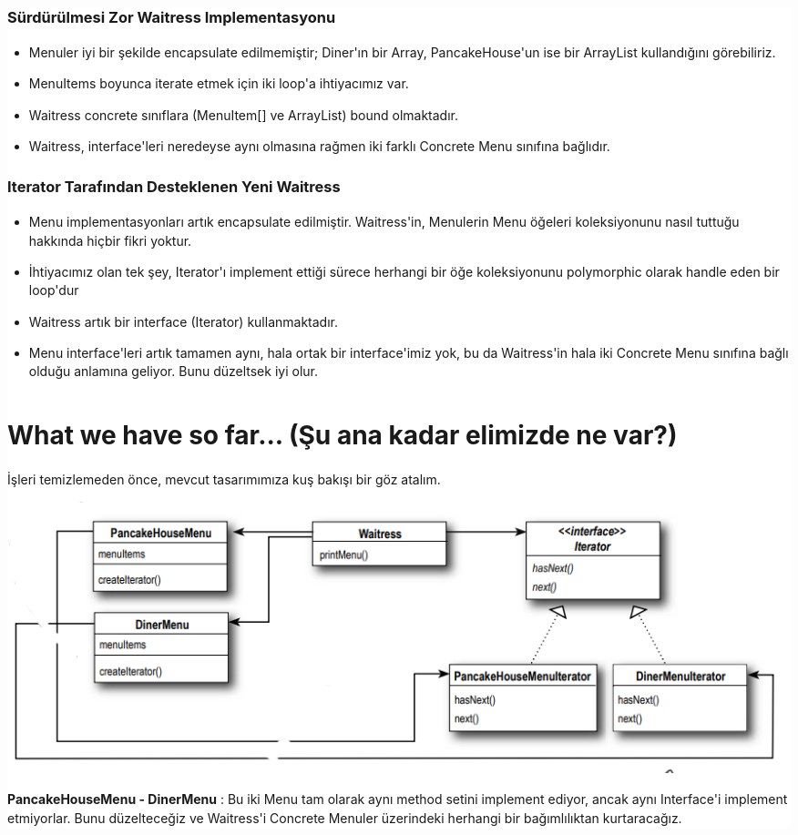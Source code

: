 ### Sürdürülmesi Zor Waitress Implementasyonu

* Menuler iyi bir şekilde encapsulate edilmemiştir; Diner'ın bir Array, PancakeHouse'un ise bir ArrayList kullandığını
  görebiliriz.

* MenuItems boyunca iterate etmek için iki loop'a ihtiyacımız var.

* Waitress concrete sınıflara (MenuItem[] ve ArrayList) bound olmaktadır.

* Waitress, interface'leri neredeyse aynı olmasına rağmen iki farklı Concrete Menu sınıfına bağlıdır.

### Iterator Tarafından Desteklenen Yeni Waitress

* Menu implementasyonları artık encapsulate edilmiştir. Waitress'in, Menulerin Menu öğeleri koleksiyonunu nasıl tuttuğu
  hakkında hiçbir fikri yoktur.

* İhtiyacımız olan tek şey, Iterator'ı implement ettiği sürece herhangi bir öğe koleksiyonunu polymorphic olarak handle
  eden bir loop'dur

* Waitress artık bir interface (Iterator) kullanmaktadır.

* Menu interface'leri artık tamamen aynı, hala ortak bir interface'imiz yok, bu da Waitress'in hala iki Concrete Menu
  sınıfına bağlı olduğu anlamına geliyor. Bunu düzeltsek iyi olur.

# What we have so far... (Şu ana kadar elimizde ne var?)

İşleri temizlemeden önce, mevcut tasarımımıza kuş bakışı bir göz atalım.

![img_9.png](../Images/IteratorCompositeDesignPattern/img_9.png)

**PancakeHouseMenu - DinerMenu** : Bu iki Menu tam olarak aynı method setini implement ediyor, ancak aynı Interface'i
implement etmiyorlar. Bunu düzelteceğiz ve Waitress'i Concrete Menuler üzerindeki herhangi bir bağımlılıktan
kurtaracağız.
